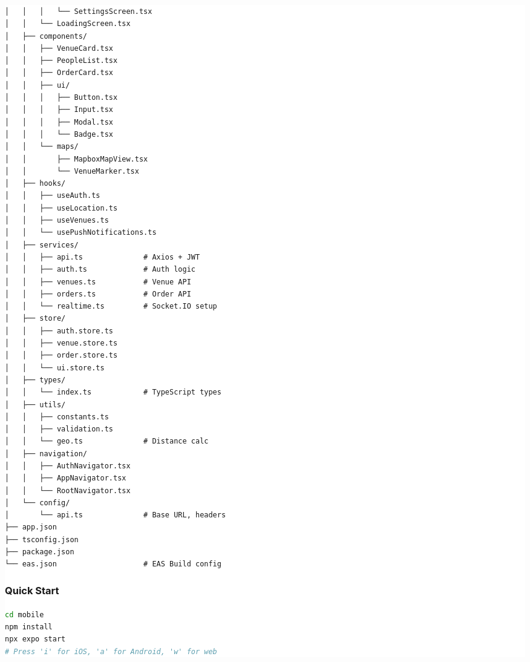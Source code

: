 ```
│   │   │   └── SettingsScreen.tsx
│   │   └── LoadingScreen.tsx
│   ├── components/
│   │   ├── VenueCard.tsx
│   │   ├── PeopleList.tsx
│   │   ├── OrderCard.tsx
│   │   ├── ui/
│   │   │   ├── Button.tsx
│   │   │   ├── Input.tsx
│   │   │   ├── Modal.tsx
│   │   │   └── Badge.tsx
│   │   └── maps/
│   │       ├── MapboxMapView.tsx
│   │       └── VenueMarker.tsx
│   ├── hooks/
│   │   ├── useAuth.ts
│   │   ├── useLocation.ts
│   │   ├── useVenues.ts
│   │   └── usePushNotifications.ts
│   ├── services/
│   │   ├── api.ts              # Axios + JWT
│   │   ├── auth.ts             # Auth logic
│   │   ├── venues.ts           # Venue API
│   │   ├── orders.ts           # Order API
│   │   └── realtime.ts         # Socket.IO setup
│   ├── store/
│   │   ├── auth.store.ts
│   │   ├── venue.store.ts
│   │   ├── order.store.ts
│   │   └── ui.store.ts
│   ├── types/
│   │   └── index.ts            # TypeScript types
│   ├── utils/
│   │   ├── constants.ts
│   │   ├── validation.ts
│   │   └── geo.ts              # Distance calc
│   ├── navigation/
│   │   ├── AuthNavigator.tsx
│   │   ├── AppNavigator.tsx
│   │   └── RootNavigator.tsx
│   └── config/
│       └── api.ts              # Base URL, headers
├── app.json
├── tsconfig.json
├── package.json
└── eas.json                    # EAS Build config
```

### Quick Start
```bash
cd mobile
npm install
npx expo start
# Press 'i' for iOS, 'a' for Android, 'w' for web
```
